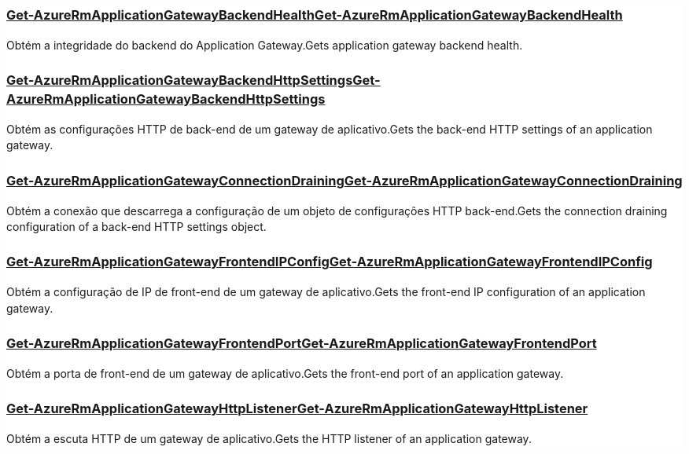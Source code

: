 ### [<span data-ttu-id="ae9dc-173">Get-AzureRmApplicationGatewayBackendHealth</span><span class="sxs-lookup"><span data-stu-id="ae9dc-173">Get-AzureRmApplicationGatewayBackendHealth</span></span>](Get-AzureRmApplicationGatewayBackendHealth.md)
<span data-ttu-id="ae9dc-174">Obtém a integridade do backend do Application Gateway.</span><span class="sxs-lookup"><span data-stu-id="ae9dc-174">Gets application gateway backend health.</span></span>

### [<span data-ttu-id="ae9dc-175">Get-AzureRmApplicationGatewayBackendHttpSettings</span><span class="sxs-lookup"><span data-stu-id="ae9dc-175">Get-AzureRmApplicationGatewayBackendHttpSettings</span></span>](Get-AzureRmApplicationGatewayBackendHttpSettings.md)
<span data-ttu-id="ae9dc-176">Obtém as configurações HTTP de back-end de um gateway de aplicativo.</span><span class="sxs-lookup"><span data-stu-id="ae9dc-176">Gets the back-end HTTP settings of an application gateway.</span></span>

### [<span data-ttu-id="ae9dc-177">Get-AzureRmApplicationGatewayConnectionDraining</span><span class="sxs-lookup"><span data-stu-id="ae9dc-177">Get-AzureRmApplicationGatewayConnectionDraining</span></span>](Get-AzureRmApplicationGatewayConnectionDraining.md)
<span data-ttu-id="ae9dc-178">Obtém a conexão que descarrega a configuração de um objeto de configurações HTTP back-end.</span><span class="sxs-lookup"><span data-stu-id="ae9dc-178">Gets the connection draining configuration of a back-end HTTP settings object.</span></span>

### [<span data-ttu-id="ae9dc-179">Get-AzureRmApplicationGatewayFrontendIPConfig</span><span class="sxs-lookup"><span data-stu-id="ae9dc-179">Get-AzureRmApplicationGatewayFrontendIPConfig</span></span>](Get-AzureRmApplicationGatewayFrontendIPConfig.md)
<span data-ttu-id="ae9dc-180">Obtém a configuração de IP de front-end de um gateway de aplicativo.</span><span class="sxs-lookup"><span data-stu-id="ae9dc-180">Gets the front-end IP configuration of an application gateway.</span></span>

### [<span data-ttu-id="ae9dc-181">Get-AzureRmApplicationGatewayFrontendPort</span><span class="sxs-lookup"><span data-stu-id="ae9dc-181">Get-AzureRmApplicationGatewayFrontendPort</span></span>](Get-AzureRmApplicationGatewayFrontendPort.md)
<span data-ttu-id="ae9dc-182">Obtém a porta de front-end de um gateway de aplicativo.</span><span class="sxs-lookup"><span data-stu-id="ae9dc-182">Gets the front-end port of an application gateway.</span></span>

### [<span data-ttu-id="ae9dc-183">Get-AzureRmApplicationGatewayHttpListener</span><span class="sxs-lookup"><span data-stu-id="ae9dc-183">Get-AzureRmApplicationGatewayHttpListener</span></span>](Get-AzureRmApplicationGatewayHttpListener.md)
<span data-ttu-id="ae9dc-184">Obtém a escuta HTTP de um gateway de aplicativo.</span><span class="sxs-lookup"><span data-stu-id="ae9dc-184">Gets the HTTP listener of an application gateway.</span></span>
